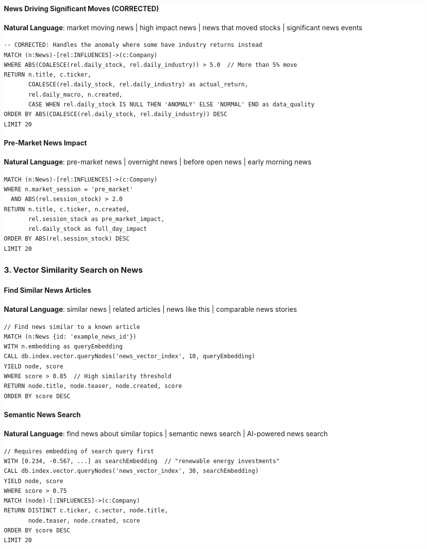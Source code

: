 #### News Driving Significant Moves (CORRECTED)
**Natural Language**: market moving news | high impact news | news that moved stocks | significant news events

```cypher
-- CORRECTED: Handles the anomaly where some have industry returns instead
MATCH (n:News)-[rel:INFLUENCES]->(c:Company)
WHERE ABS(COALESCE(rel.daily_stock, rel.daily_industry)) > 5.0  // More than 5% move
RETURN n.title, c.ticker, 
       COALESCE(rel.daily_stock, rel.daily_industry) as actual_return,
       rel.daily_macro, n.created,
       CASE WHEN rel.daily_stock IS NULL THEN 'ANOMALY' ELSE 'NORMAL' END as data_quality
ORDER BY ABS(COALESCE(rel.daily_stock, rel.daily_industry)) DESC
LIMIT 20
```

#### Pre-Market News Impact
**Natural Language**: pre-market news | overnight news | before open news | early morning news

```cypher
MATCH (n:News)-[rel:INFLUENCES]->(c:Company)
WHERE n.market_session = 'pre_market'
  AND ABS(rel.session_stock) > 2.0
RETURN n.title, c.ticker, n.created,
       rel.session_stock as pre_market_impact,
       rel.daily_stock as full_day_impact
ORDER BY ABS(rel.session_stock) DESC
LIMIT 20
```

### 3. Vector Similarity Search on News

#### Find Similar News Articles
**Natural Language**: similar news | related articles | news like this | comparable news stories

```cypher
// Find news similar to a known article
MATCH (n:News {id: 'example_news_id'})
WITH n.embedding as queryEmbedding
CALL db.index.vector.queryNodes('news_vector_index', 10, queryEmbedding)
YIELD node, score
WHERE score > 0.85  // High similarity threshold
RETURN node.title, node.teaser, node.created, score
ORDER BY score DESC
```

#### Semantic News Search
**Natural Language**: find news about similar topics | semantic news search | AI-powered news search

```cypher
// Requires embedding of search query first
WITH [0.234, -0.567, ...] as searchEmbedding  // "renewable energy investments"
CALL db.index.vector.queryNodes('news_vector_index', 30, searchEmbedding)
YIELD node, score
WHERE score > 0.75
MATCH (node)-[:INFLUENCES]->(c:Company)
RETURN DISTINCT c.ticker, c.sector, node.title, 
       node.teaser, node.created, score
ORDER BY score DESC
LIMIT 20
```
